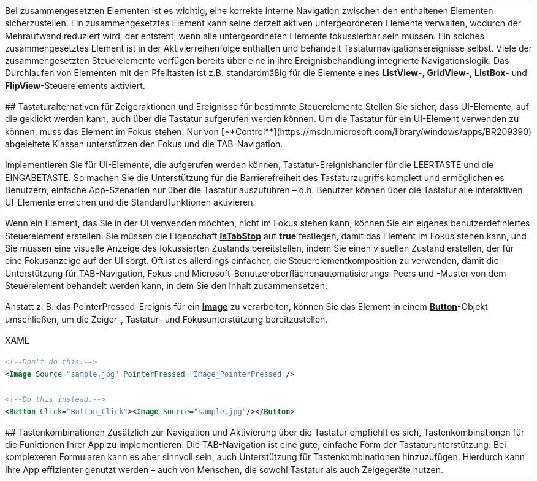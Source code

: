 Bei zusammengesetzten Elementen ist es wichtig, eine korrekte interne Navigation zwischen den enthaltenen Elementen sicherzustellen. Ein zusammengesetztes Element kann seine derzeit aktiven untergeordneten Elemente verwalten, wodurch der Mehraufwand reduziert wird, der entsteht, wenn alle untergeordneten Elemente fokussierbar sein müssen. Ein solches zusammengesetztes Element ist in der Aktivierreihenfolge enthalten und behandelt Tastaturnavigationsereignisse selbst. Viele der zusammengesetzten Steuerelemente verfügen bereits über eine in ihre Ereignisbehandlung integrierte Navigationslogik. Das Durchlaufen von Elementen mit den Pfeiltasten ist z.B. standardmäßig für die Elemente eines [**ListView**](https://msdn.microsoft.com/library/windows/apps/BR242878)-, [**GridView**](https://msdn.microsoft.com/library/windows/apps/windows.ui.xaml.controls.gridview)-, [**ListBox**](https://msdn.microsoft.com/library/windows/apps/BR242868)- und [**FlipView**](https://msdn.microsoft.com/library/windows/apps/BR242678)-Steuerelements aktiviert.

<span id="keyboard_activation"/>
<span id="KEYBOARD_ACTIVATION"/>
## Tastaturalternativen für Zeigeraktionen und Ereignisse für bestimmte Steuerelemente  
Stellen Sie sicher, dass UI-Elemente, auf die geklickt werden kann, auch über die Tastatur aufgerufen werden können. Um die Tastatur für ein UI-Element verwenden zu können, muss das Element im Fokus stehen. Nur von [**Control**](https://msdn.microsoft.com/library/windows/apps/BR209390) abgeleitete Klassen unterstützen den Fokus und die TAB-Navigation.

Implementieren Sie für UI-Elemente, die aufgerufen werden können, Tastatur-Ereignishandler für die LEERTASTE und die EINGABETASTE. So machen Sie die Unterstützung für die Barrierefreiheit des Tastaturzugriffs komplett und ermöglichen es Benutzern, einfache App-Szenarien nur über die Tastatur auszuführen – d.h. Benutzer können über die Tastatur alle interaktiven UI-Elemente erreichen und die Standardfunktionen aktivieren.

Wenn ein Element, das Sie in der UI verwenden möchten, nicht im Fokus stehen kann, können Sie ein eigenes benutzerdefiniertes Steuerelement erstellen. Sie müssen die Eigenschaft [**IsTabStop**](https://msdn.microsoft.com/library/windows/apps/BR209422) auf **true** festlegen, damit das Element im Fokus stehen kann, und Sie müssen eine visuelle Anzeige des fokussierten Zustands bereitstellen, indem Sie einen visuellen Zustand erstellen, der für eine Fokusanzeige auf der UI sorgt. Oft ist es allerdings einfacher, die Steuerelementkomposition zu verwenden, damit die Unterstützung für TAB-Navigation, Fokus und Microsoft-Benutzeroberflächenautomatisierungs-Peers und -Muster von dem Steuerelement behandelt werden kann, in dem Sie den Inhalt zusammensetzen.

Anstatt z. B. das PointerPressed-Ereignis für ein [**Image**](https://msdn.microsoft.com/library/windows/apps/BR242752) zu verarbeiten, können Sie das Element in einem [**Button**](https://msdn.microsoft.com/library/windows/apps/BR209265)-Objekt umschließen, um die Zeiger-, Tastatur- und Fokusunterstützung bereitzustellen.

XAML
```xml
<!--Don't do this.-->
<Image Source="sample.jpg" PointerPressed="Image_PointerPressed"/>

<!--Do this instead.-->
<Button Click="Button_Click"><Image Source="sample.jpg"/></Button>
```

<span id="keyboard_shortcuts"/>
<span id="KEYBOARD_SHORTCUTS"/>
## Tastenkombinationen  
Zusätzlich zur Navigation und Aktivierung über die Tastatur empfiehlt es sich, Tastenkombinationen für die Funktionen Ihrer App zu implementieren. Die TAB-Navigation ist eine gute, einfache Form der Tastaturunterstützung. Bei komplexeren Formularen kann es aber sinnvoll sein, auch Unterstützung für Tastenkombinationen hinzuzufügen. Hierdurch kann Ihre App effizienter genutzt werden – auch von Menschen, die sowohl Tastatur als auch Zeigegeräte nutzen.
